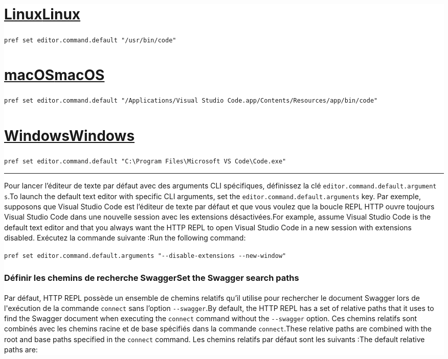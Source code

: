 # <a name="linux"></a>[<span data-ttu-id="b60e9-198">Linux</span><span class="sxs-lookup"><span data-stu-id="b60e9-198">Linux</span></span>](#tab/linux)

```console
pref set editor.command.default "/usr/bin/code"
```

# <a name="macos"></a>[<span data-ttu-id="b60e9-199">macOS</span><span class="sxs-lookup"><span data-stu-id="b60e9-199">macOS</span></span>](#tab/macos)

```console
pref set editor.command.default "/Applications/Visual Studio Code.app/Contents/Resources/app/bin/code"
```

# <a name="windows"></a>[<span data-ttu-id="b60e9-200">Windows</span><span class="sxs-lookup"><span data-stu-id="b60e9-200">Windows</span></span>](#tab/windows)

```console
pref set editor.command.default "C:\Program Files\Microsoft VS Code\Code.exe"
```

---

<span data-ttu-id="b60e9-201">Pour lancer l’éditeur de texte par défaut avec des arguments CLI spécifiques, définissez la clé `editor.command.default.arguments`.</span><span class="sxs-lookup"><span data-stu-id="b60e9-201">To launch the default text editor with specific CLI arguments, set the `editor.command.default.arguments` key.</span></span> <span data-ttu-id="b60e9-202">Par exemple, supposons que Visual Studio Code est l’éditeur de texte par défaut et que vous voulez que la boucle REPL HTTP ouvre toujours Visual Studio Code dans une nouvelle session avec les extensions désactivées.</span><span class="sxs-lookup"><span data-stu-id="b60e9-202">For example, assume Visual Studio Code is the default text editor and that you always want the HTTP REPL to open Visual Studio Code in a new session with extensions disabled.</span></span> <span data-ttu-id="b60e9-203">Exécutez la commande suivante :</span><span class="sxs-lookup"><span data-stu-id="b60e9-203">Run the following command:</span></span>

```console
pref set editor.command.default.arguments "--disable-extensions --new-window"
```

### <a name="set-the-swagger-search-paths"></a><span data-ttu-id="b60e9-204">Définir les chemins de recherche Swagger</span><span class="sxs-lookup"><span data-stu-id="b60e9-204">Set the Swagger search paths</span></span>

<span data-ttu-id="b60e9-205">Par défaut, HTTP REPL possède un ensemble de chemins relatifs qu’il utilise pour rechercher le document Swagger lors de l'exécution de la commande `connect` sans l’option `--swagger`.</span><span class="sxs-lookup"><span data-stu-id="b60e9-205">By default, the HTTP REPL has a set of relative paths that it uses to find the Swagger document when executing the `connect` command without the `--swagger` option.</span></span> <span data-ttu-id="b60e9-206">Ces chemins relatifs sont combinés avec les chemins racine et de base spécifiés dans la commande `connect`.</span><span class="sxs-lookup"><span data-stu-id="b60e9-206">These relative paths are combined with the root and base paths specified in the `connect` command.</span></span> <span data-ttu-id="b60e9-207">Les chemins relatifs par défaut sont les suivants :</span><span class="sxs-lookup"><span data-stu-id="b60e9-207">The default relative paths are:</span></span>
